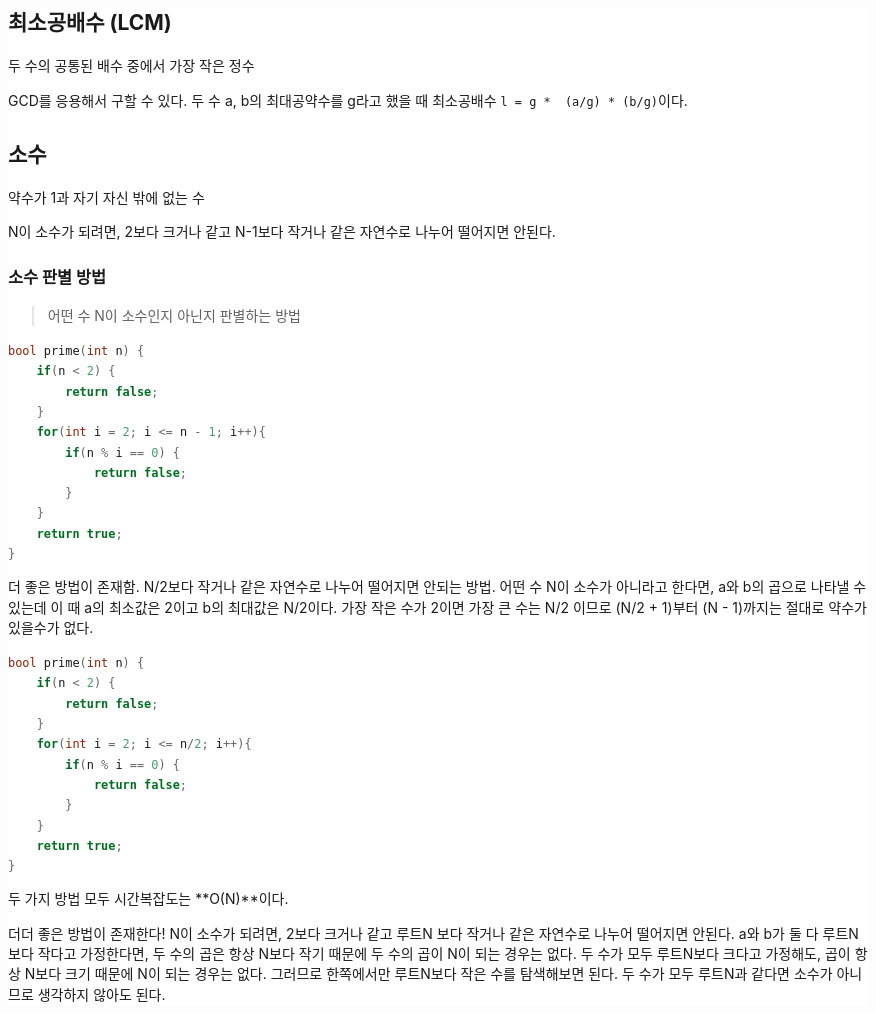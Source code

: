 ## 최소공배수 (LCM)

 두 수의 공통된 배수 중에서 가장 작은 정수

GCD를 응용해서 구할 수 있다.
두 수 a, b의 최대공약수를 g라고 했을 때 최소공배수 `l = g *  (a/g) * (b/g)`이다.

## 소수

약수가 1과 자기 자신 밖에 없는 수

N이 소수가 되려면, 2보다 크거나 같고 N-1보다 작거나 같은 자연수로 나누어 떨어지면 안된다.

### 소수 판별 방법

> 어떤 수 N이 소수인지 아닌지 판별하는 방법

```c
bool prime(int n) {
    if(n < 2) {
        return false;
    }
    for(int i = 2; i <= n - 1; i++){
        if(n % i == 0) {
            return false;
        }
    }
    return true;
}
```

더 좋은 방법이 존재함. N/2보다 작거나 같은 자연수로 나누어 떨어지면 안되는 방법.
어떤 수 N이 소수가 아니라고 한다면, a와 b의 곱으로 나타낼 수 있는데 이 때 a의 최소값은 2이고 b의 최대값은 N/2이다.
가장 작은 수가 2이면 가장 큰 수는 N/2 이므로 (N/2 + 1)부터 (N - 1)까지는 절대로 약수가 있을수가 없다.

```c
bool prime(int n) {
    if(n < 2) {
        return false;
    }
    for(int i = 2; i <= n/2; i++){
        if(n % i == 0) {
            return false;
        }
    }
    return true;
}
```

두 가지 방법 모두 시간복잡도는 **O(N)**이다.

더더 좋은 방법이 존재한다! N이 소수가 되려면, 2보다 크거나 같고 루트N 보다 작거나 같은 자연수로 나누어 떨어지면 안된다.
a와 b가 둘 다 루트N보다 작다고 가정한다면, 두 수의 곱은 항상 N보다 작기 때문에 두 수의 곱이 N이 되는 경우는 없다.
두 수가 모두 루트N보다 크다고 가정해도, 곱이 항상 N보다 크기 때문에 N이 되는 경우는 없다.
그러므로 한쪽에서만 루트N보다 작은 수를 탐색해보면 된다.
두 수가 모두 루트N과 같다면 소수가 아니므로 생각하지 않아도 된다.

